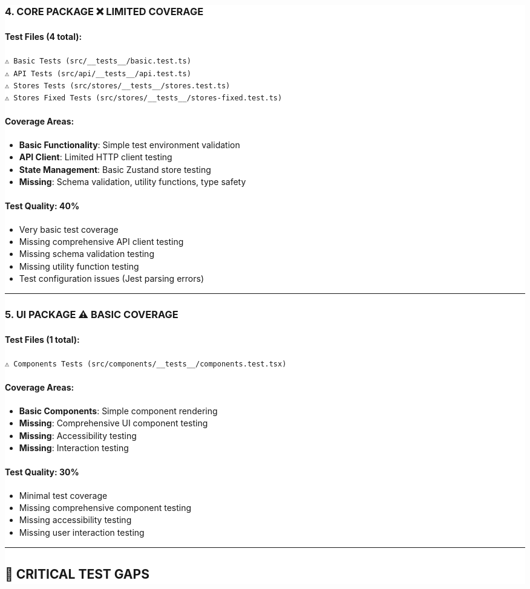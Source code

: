 ### **4. CORE PACKAGE** ❌ **LIMITED COVERAGE**

#### **Test Files (4 total):**

```
⚠️ Basic Tests (src/__tests__/basic.test.ts)
⚠️ API Tests (src/api/__tests__/api.test.ts)
⚠️ Stores Tests (src/stores/__tests__/stores.test.ts)
⚠️ Stores Fixed Tests (src/stores/__tests__/stores-fixed.test.ts)
```

#### **Coverage Areas:**

- **Basic Functionality**: Simple test environment validation
- **API Client**: Limited HTTP client testing
- **State Management**: Basic Zustand store testing
- **Missing**: Schema validation, utility functions, type safety

#### **Test Quality: 40%**

- Very basic test coverage
- Missing comprehensive API client testing
- Missing schema validation testing
- Missing utility function testing
- Test configuration issues (Jest parsing errors)

---

### **5. UI PACKAGE** ⚠️ **BASIC COVERAGE**

#### **Test Files (1 total):**

```
⚠️ Components Tests (src/components/__tests__/components.test.tsx)
```

#### **Coverage Areas:**

- **Basic Components**: Simple component rendering
- **Missing**: Comprehensive UI component testing
- **Missing**: Accessibility testing
- **Missing**: Interaction testing

#### **Test Quality: 30%**

- Minimal test coverage
- Missing comprehensive component testing
- Missing accessibility testing
- Missing user interaction testing

---

## 🚨 **CRITICAL TEST GAPS**
